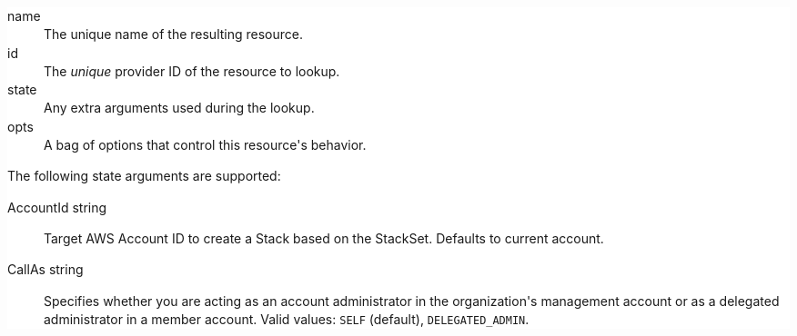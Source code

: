 </pulumi-choosable>
</div>

<div>
<pulumi-choosable type="language" values="java">

<dl class="resources-properties">
    <dt class="property-required" title="Required">
        <span>name</span>
        <span class="property-indicator"></span>
    </dt>
    <dd>The unique name of the resulting resource.</dd>
    <dt class="property-required" title="Required">
        <span>id</span>
        <span class="property-indicator"></span>
    </dt>
    <dd>The <em>unique</em> provider ID of the resource to lookup.</dd>
    <dt class="property-optional" title="Optional">
        <span>state</span>
        <span class="property-indicator"></span>
    </dt>
    <dd>Any extra arguments used during the lookup.</dd>
    <dt class="property-optional" title="Optional">
        <span>opts</span>
        <span class="property-indicator"></span>
    </dt>
    <dd>A bag of options that control this resource's behavior.</dd>
</dl>

</pulumi-choosable>
</div>

<div>
<pulumi-choosable type="language" values="typescript,javascript,python,go,csharp,java">
The following state arguments are supported:


<div>
<pulumi-choosable type="language" values="csharp">
<dl class="resources-properties"><dt class="property-optional property-replacement"
            title="Optional">
        <span id="state_accountid_csharp">
<a data-swiftype-name="resource-property" data-swiftype-type="text" href="#state_accountid_csharp" style="color: inherit; text-decoration: inherit;">Account<wbr>Id</a>
</span>
        <span class="property-indicator"></span>
        <span class="property-type">string</span>
    </dt>
    <dd><p>Target AWS Account ID to create a Stack based on the StackSet. Defaults to current account.</p>
</dd><dt class="property-optional"
            title="Optional">
        <span id="state_callas_csharp">
<a data-swiftype-name="resource-property" data-swiftype-type="text" href="#state_callas_csharp" style="color: inherit; text-decoration: inherit;">Call<wbr>As</a>
</span>
        <span class="property-indicator"></span>
        <span class="property-type">string</span>
    </dt>
    <dd><p>Specifies whether you are acting as an account administrator in the organization's management account or as a delegated administrator in a member account. Valid values: <code>SELF</code> (default), <code>DELEGATED_ADMIN</code>.</p>
</dd><dt class="property-optional property-replacement"
            title="Optional">
        <span id="state_deploymenttargets_csharp">